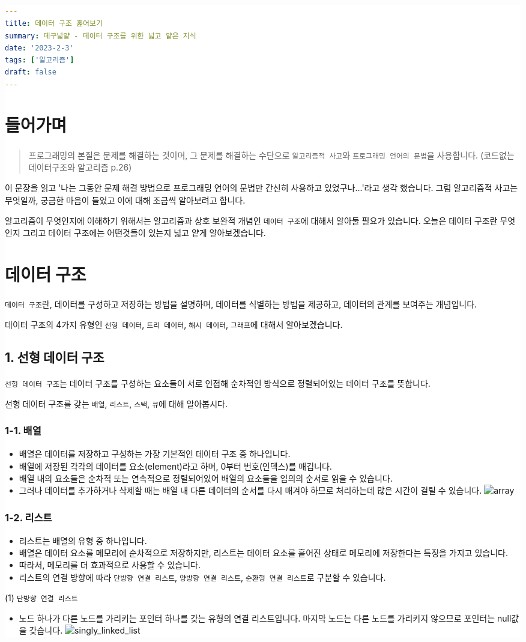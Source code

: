 ```yaml
---
title: 데이터 구조 훑어보기
summary: 데구넓얕 - 데이터 구조를 위한 넓고 얕은 지식
date: '2023-2-3'
tags: ['알고리즘']
draft: false
---
```


# 들어가며

> 프로그래밍의 본질은 문제를 해결하는 것이며, 그 문제를 해결하는 수단으로 `알고리즘적 사고`와 `프로그래밍 언어의 문법`을 사용합니다. (코드없는 데이터구조와 알고리즘 p.26)

이 문장을 읽고 '나는 그동안 문제 해결 방법으로 프로그래밍 언어의 문법만 간신히 사용하고 있었구나...'라고 생각 했습니다. 그럼 알고리즘적 사고는 무엇일까, 궁금한 마음이 들었고 이에 대해 조금씩 알아보려고 합니다.

알고리즘이 무엇인지에 이해하기 위해서는 알고리즘과 상호 보완적 개념인 `데이터 구조`에 대해서 알아둘 필요가 있습니다. 오늘은 데이터 구조란 무엇인지 그리고 데이터 구조에는 어떤것들이 있는지 넓고 얕게 알아보겠습니다.

# 데이터 구조

`데이터 구조`란, 데이터를 구성하고 저장하는 방법을 설명하며, 데이터를 식별하는 방법을 제공하고, 데이터의 관계를 보여주는 개념입니다.

데이터 구조의 4가지 유형인 `선형 데이터`, `트리 데이터`, `해시 데이터`, `그래프`에 대해서 알아보겠습니다.

## 1. 선형 데이터 구조

`선형 데이터 구조`는 데이터 구조를 구성하는 요소들이 서로 인접해 순차적인 방식으로 정렬되어있는 데이터 구조를 뜻합니다.

선형 데이터 구조를 갖는 `배열`, `리스트`, `스택`, `큐`에 대해 알아봅시다.

### 1-1. 배열

- 배열은 데이터를 저장하고 구성하는 가장 기본적인 데이터 구조 중 하나입니다.
- 배열에 저장된 각각의 데이터를 요소(element)라고 하며, 0부터 번호(인덱스)를 매깁니다.
- 배열 내의 요소들은 순차적 또는 연속적으로 정렬되어있어 배열의 요소들을 임의의 순서로 읽을 수 있습니다.
- 그러나 데이터를 추가하거나 삭제할 때는 배열 내 다른 데이터의 순서를 다시 매겨야 하므로 처리하는데 많은 시간이 걸릴 수 있습니다.
  ![array](/static/images/blog/algorithm/array.jpeg)

### 1-2. 리스트

- 리스트는 배열의 유형 중 하나입니다.
- 배열은 데이터 요소를 메모리에 순차적으로 저장하지만, 리스트는 데이터 요소를 흩어진 상태로 메모리에 저장한다는 특징을 가지고 있습니다.
- 따라서, 메모리를 더 효과적으로 사용할 수 있습니다.
- 리스트의 연결 방향에 따라 `단방향 연결 리스트`, `양방향 연결 리스트`, `순환형 연결 리스트`로 구분할 수 있습니다.

(1) `단방향 연결 리스트`

- 노드 하나가 다른 노드를 가리키는 포인터 하나를 갖는 유형의 연결 리스트입니다. 마지막 노드는 다른 노드를 가리키지 않으므로 포인터는 null값을 갖습니다.
  ![singly_linked_list](/static/images/blog/algorithm/singly_linked_list.jpeg)
